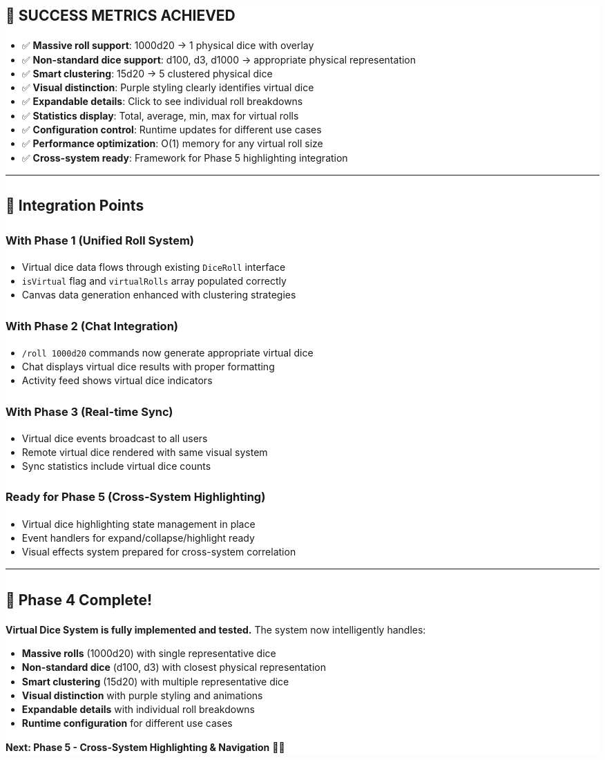 
## 🎯 **SUCCESS METRICS ACHIEVED**

- ✅ **Massive roll support**: 1000d20 → 1 physical dice with overlay
- ✅ **Non-standard dice support**: d100, d3, d1000 → appropriate physical representation
- ✅ **Smart clustering**: 15d20 → 5 clustered physical dice
- ✅ **Visual distinction**: Purple styling clearly identifies virtual dice
- ✅ **Expandable details**: Click to see individual roll breakdowns
- ✅ **Statistics display**: Total, average, min, max for virtual rolls
- ✅ **Configuration control**: Runtime updates for different use cases
- ✅ **Performance optimization**: O(1) memory for any virtual roll size
- ✅ **Cross-system ready**: Framework for Phase 5 highlighting integration

---

## 🔗 **Integration Points**

### **With Phase 1 (Unified Roll System)**
- Virtual dice data flows through existing `DiceRoll` interface
- `isVirtual` flag and `virtualRolls` array populated correctly
- Canvas data generation enhanced with clustering strategies

### **With Phase 2 (Chat Integration)**
- `/roll 1000d20` commands now generate appropriate virtual dice
- Chat displays virtual dice results with proper formatting
- Activity feed shows virtual dice indicators

### **With Phase 3 (Real-time Sync)**
- Virtual dice events broadcast to all users
- Remote virtual dice rendered with same visual system
- Sync statistics include virtual dice counts

### **Ready for Phase 5 (Cross-System Highlighting)**
- Virtual dice highlighting state management in place
- Event handlers for expand/collapse/highlight ready
- Visual effects system prepared for cross-system correlation

---

## 🎉 **Phase 4 Complete!**

**Virtual Dice System is fully implemented and tested.** The system now intelligently handles:

- **Massive rolls** (1000d20) with single representative dice
- **Non-standard dice** (d100, d3) with closest physical representation  
- **Smart clustering** (15d20) with multiple representative dice
- **Visual distinction** with purple styling and animations
- **Expandable details** with individual roll breakdowns
- **Runtime configuration** for different use cases

**Next: Phase 5 - Cross-System Highlighting & Navigation** 🎯✨ 